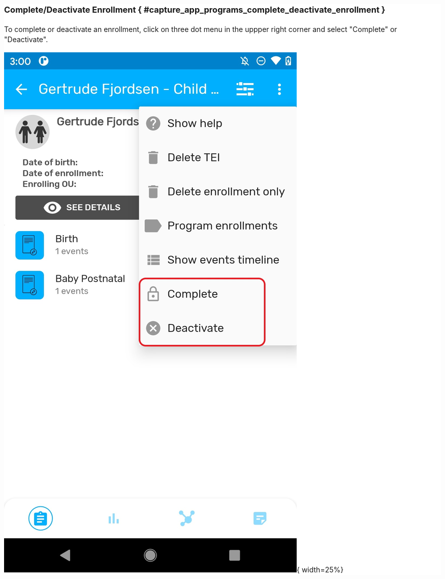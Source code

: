 ### Complete/Deactivate Enrollment { #capture_app_programs_complete_deactivate_enrollment }

To complete or deactivate an enrollment, click on three dot menu in the uppper right corner and select "Complete" or "Deactivate".

![](resources/images/capture-app-image76.jpg){ width=25%}
